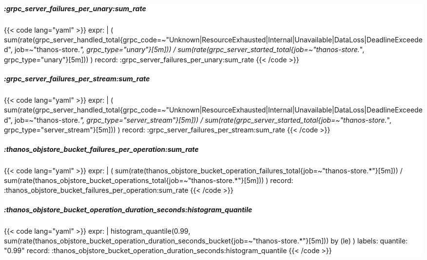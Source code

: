 ##### :grpc_server_failures_per_unary:sum_rate

{{< code lang="yaml" >}}
expr: |
  (
    sum(rate(grpc_server_handled_total{grpc_code=~"Unknown|ResourceExhausted|Internal|Unavailable|DataLoss|DeadlineExceeded", job=~"thanos-store.*", grpc_type="unary"}[5m]))
  /
    sum(rate(grpc_server_started_total{job=~"thanos-store.*", grpc_type="unary"}[5m]))
  )
record: :grpc_server_failures_per_unary:sum_rate
{{< /code >}}
 
##### :grpc_server_failures_per_stream:sum_rate

{{< code lang="yaml" >}}
expr: |
  (
    sum(rate(grpc_server_handled_total{grpc_code=~"Unknown|ResourceExhausted|Internal|Unavailable|DataLoss|DeadlineExceeded", job=~"thanos-store.*", grpc_type="server_stream"}[5m]))
  /
    sum(rate(grpc_server_started_total{job=~"thanos-store.*", grpc_type="server_stream"}[5m]))
  )
record: :grpc_server_failures_per_stream:sum_rate
{{< /code >}}
 
##### :thanos_objstore_bucket_failures_per_operation:sum_rate

{{< code lang="yaml" >}}
expr: |
  (
    sum(rate(thanos_objstore_bucket_operation_failures_total{job=~"thanos-store.*"}[5m]))
  /
    sum(rate(thanos_objstore_bucket_operations_total{job=~"thanos-store.*"}[5m]))
  )
record: :thanos_objstore_bucket_failures_per_operation:sum_rate
{{< /code >}}
 
##### :thanos_objstore_bucket_operation_duration_seconds:histogram_quantile

{{< code lang="yaml" >}}
expr: |
  histogram_quantile(0.99,
    sum(rate(thanos_objstore_bucket_operation_duration_seconds_bucket{job=~"thanos-store.*"}[5m])) by (le)
  )
labels:
  quantile: "0.99"
record: :thanos_objstore_bucket_operation_duration_seconds:histogram_quantile
{{< /code >}}
 